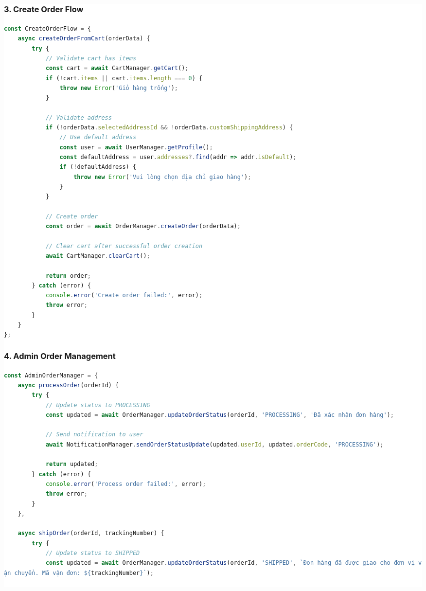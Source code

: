 ### 3. Create Order Flow

```javascript
const CreateOrderFlow = {
    async createOrderFromCart(orderData) {
        try {
            // Validate cart has items
            const cart = await CartManager.getCart();
            if (!cart.items || cart.items.length === 0) {
                throw new Error('Giỏ hàng trống');
            }
            
            // Validate address
            if (!orderData.selectedAddressId && !orderData.customShippingAddress) {
                // Use default address
                const user = await UserManager.getProfile();
                const defaultAddress = user.addresses?.find(addr => addr.isDefault);
                if (!defaultAddress) {
                    throw new Error('Vui lòng chọn địa chỉ giao hàng');
                }
            }
            
            // Create order
            const order = await OrderManager.createOrder(orderData);
            
            // Clear cart after successful order creation
            await CartManager.clearCart();
            
            return order;
        } catch (error) {
            console.error('Create order failed:', error);
            throw error;
        }
    }
};
```

### 4. Admin Order Management

```javascript
const AdminOrderManager = {
    async processOrder(orderId) {
        try {
            // Update status to PROCESSING
            const updated = await OrderManager.updateOrderStatus(orderId, 'PROCESSING', 'Đã xác nhận đơn hàng');
            
            // Send notification to user
            await NotificationManager.sendOrderStatusUpdate(updated.userId, updated.orderCode, 'PROCESSING');
            
            return updated;
        } catch (error) {
            console.error('Process order failed:', error);
            throw error;
        }
    },
    
    async shipOrder(orderId, trackingNumber) {
        try {
            // Update status to SHIPPED
            const updated = await OrderManager.updateOrderStatus(orderId, 'SHIPPED', `Đơn hàng đã được giao cho đơn vị vận chuyển. Mã vận đơn: ${trackingNumber}`);
            
```